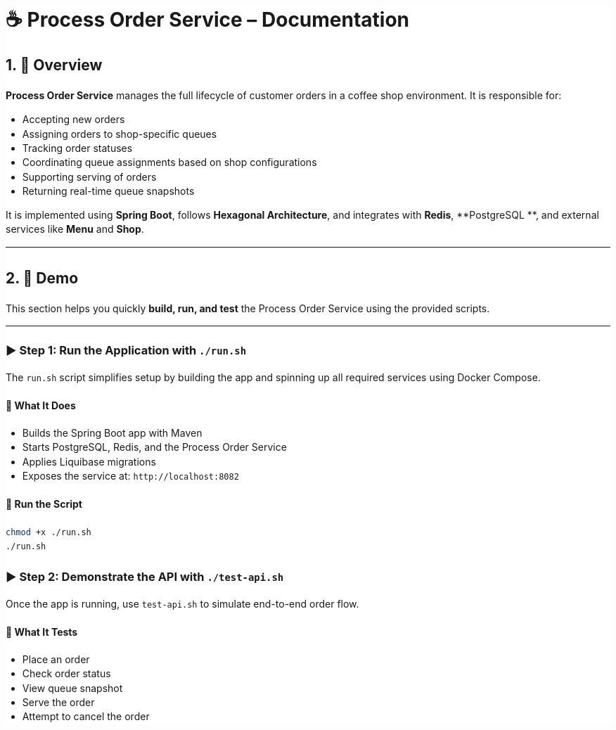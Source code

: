 # ☕ Process Order Service – Documentation

## 1. 📄 Overview

**Process Order Service** manages the full lifecycle of customer orders in a coffee shop environment. It is responsible
for:

- Accepting new orders
- Assigning orders to shop-specific queues
- Tracking order statuses
- Coordinating queue assignments based on shop configurations
- Supporting serving of orders
- Returning real-time queue snapshots

It is implemented using **Spring Boot**, follows **Hexagonal Architecture**, and integrates with **Redis**, **PostgreSQL
**, and external services like **Menu** and **Shop**.

---
## 2. 🧪 Demo

This section helps you quickly **build, run, and test** the Process Order Service using the provided scripts.

---

### ▶️ Step 1: Run the Application with `./run.sh`

The `run.sh` script simplifies setup by building the app and spinning up all required services using Docker Compose.

#### 🔧 What It Does

- Builds the Spring Boot app with Maven
- Starts PostgreSQL, Redis, and the Process Order Service
- Applies Liquibase migrations
- Exposes the service at: `http://localhost:8082`

#### 🚀 Run the Script

```bash
chmod +x ./run.sh
./run.sh
```
### ▶️ Step 2: Demonstrate the API with `./test-api.sh`

Once the app is running, use `test-api.sh` to simulate end-to-end order flow.

#### 🧪 What It Tests

- Place an order
- Check order status
- View queue snapshot
- Serve the order
- Attempt to cancel the order
